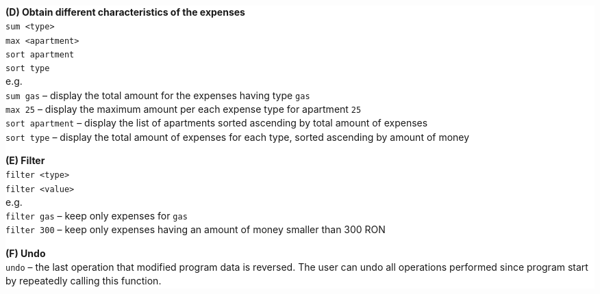 **(D) Obtain different characteristics of the expenses**\
`sum <type>`\
`max <apartment>`\
`sort apartment`\
`sort type`\
e.g.\
`sum gas` – display the total amount for the expenses having type `gas`\
`max 25` – display the maximum amount per each expense type for apartment `25`\
`sort apartment` – display the list of apartments sorted ascending by total amount of expenses\
`sort type` – display the total amount of expenses for each type, sorted ascending by amount of money

**(E) Filter**\
`filter <type>`\
`filter <value>`\
e.g.\
`filter gas` – keep only expenses for `gas`\
`filter 300` – keep only expenses having an amount of money smaller than 300 RON

**(F) Undo**\
`undo` – the last operation that modified program data is reversed. The user can undo all operations performed since program start by repeatedly calling this function.

